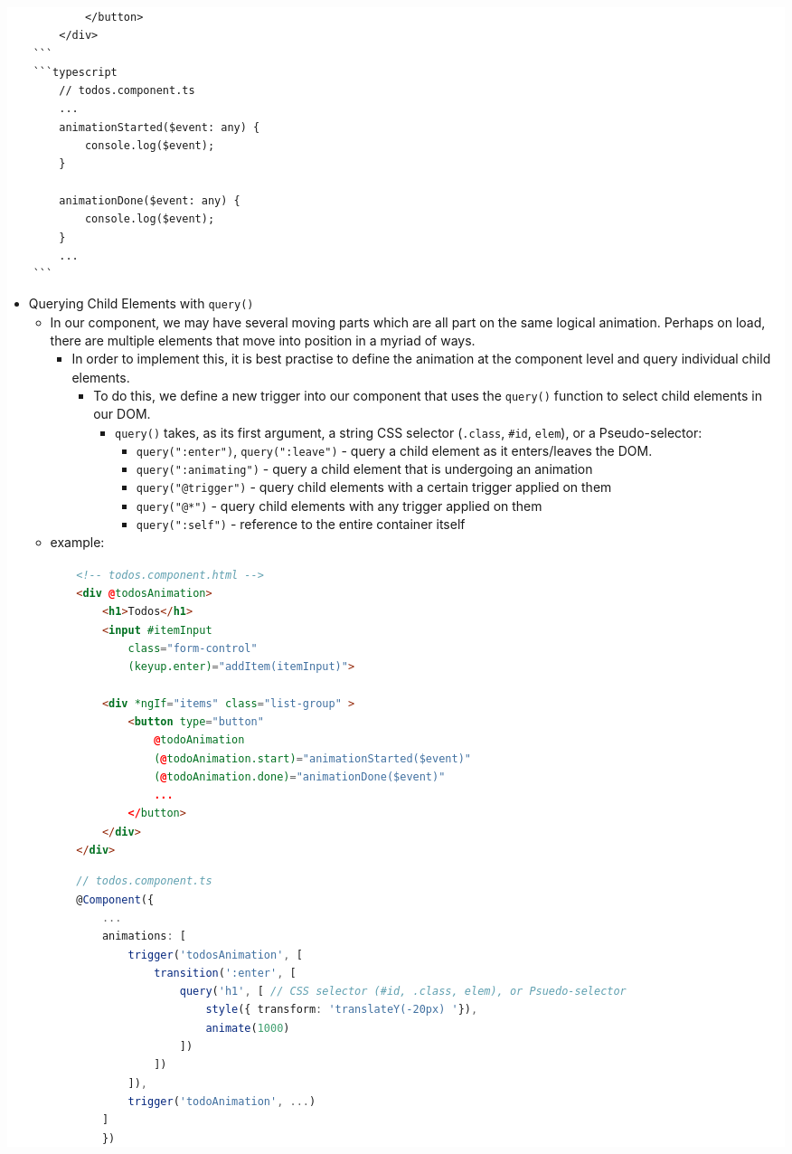                 </button>
            </div> 
        ```
        ```typescript
            // todos.component.ts
            ...
            animationStarted($event: any) {
                console.log($event);
            }

            animationDone($event: any) {
                console.log($event);
            }
            ...
        ```
* Querying Child Elements with ```query()```
    * In our component, we may have several moving parts which are all part on the same logical animation. Perhaps on load, there are multiple elements that move into position in a myriad of ways.
        * In order to implement this, it is best practise to define the animation at the component level and query individual child elements.
            * To do this, we define a new trigger into our component that uses the ```query()``` function to select child elements in our DOM.
                * ```query()``` takes, as its first argument, a string CSS selector (```.class```, ```#id```, ```elem```), or a Pseudo-selector:
                    * ```query(":enter")```, ```query(":leave")``` - query a child element as it enters/leaves the DOM.
                    * ```query(":animating")``` - query a child element that is undergoing an animation
                    * ```query("@trigger")``` - query child elements with a certain trigger applied on them
                    * ```query("@*")``` - query child elements with any trigger applied on them
                    * ```query(":self")``` - reference to the entire container itself
    * example:
        ```html
            <!-- todos.component.html -->
            <div @todosAnimation>
                <h1>Todos</h1>
                <input #itemInput
                    class="form-control"
                    (keyup.enter)="addItem(itemInput)">

                <div *ngIf="items" class="list-group" >
                    <button type="button"
                        @todoAnimation
                        (@todoAnimation.start)="animationStarted($event)"
                        (@todoAnimation.done)="animationDone($event)"
                        ...
                    </button>
                </div> 
            </div> 
        ```
        ```typescript
            // todos.component.ts
            @Component({
                ...
                animations: [
                    trigger('todosAnimation', [
                        transition(':enter', [
                            query('h1', [ // CSS selector (#id, .class, elem), or Psuedo-selector
                                style({ transform: 'translateY(-20px) '}),
                                animate(1000)
                            ]) 
                        ])
                    ]),
                    trigger('todoAnimation', ...)
                ]
                })